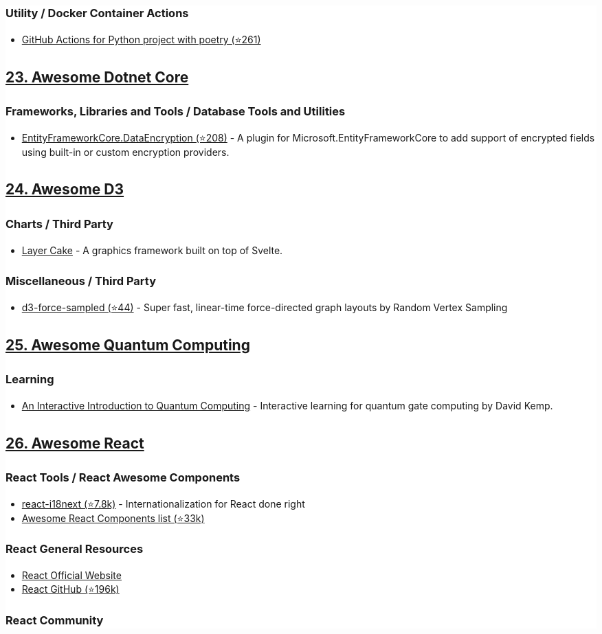 ### Utility / Docker Container Actions

*   [GitHub Actions for Python project with poetry (⭐261)](https://github.com/abatilo/actions-poetry)

## [23. Awesome Dotnet Core](/content/thangchung/awesome-dotnet-core/week/README.md)

### Frameworks, Libraries and Tools / Database Tools and Utilities

*   [EntityFrameworkCore.DataEncryption (⭐208)](https://github.com/Eastrall/EntityFrameworkCore.DataEncryption) - A plugin for Microsoft.EntityFrameworkCore to add support of encrypted fields using built-in or custom encryption providers.

## [24. Awesome D3](/content/wbkd/awesome-d3/week/README.md)

### Charts / Third Party

*   [Layer Cake](https://layercake.graphics/) - A graphics framework built on top of Svelte.

### Miscellaneous / Third Party

*   [d3-force-sampled (⭐44)](https://github.com/twosixlabs/d3-force-sampled) - Super fast, linear-time force-directed graph layouts by Random Vertex Sampling

## [25. Awesome Quantum Computing](/content/desireevl/awesome-quantum-computing/week/README.md)

### Learning

*   [An Interactive Introduction to Quantum Computing](https://davidbkemp.github.io/QuantumComputingArticle/) - Interactive learning for quantum gate computing by David Kemp.

## [26. Awesome React](/content/enaqx/awesome-react/week/README.md)

### React Tools / React Awesome Components

*   [react-i18next (⭐7.8k)](https://github.com/i18next/react-i18next) - Internationalization for React done right
*   [Awesome React Components list (⭐33k)](https://github.com/brillout/awesome-react-components)

### React General Resources

*   [React Official Website](https://reactjs.org/)
*   [React GitHub (⭐196k)](https://github.com/facebook/react)

### React Community
